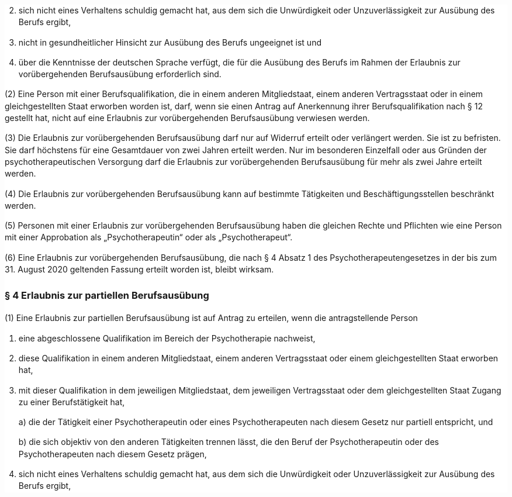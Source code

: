 
2.  sich nicht eines Verhaltens schuldig gemacht hat, aus dem sich die Unwürdigkeit oder Unzuverlässigkeit zur Ausübung des Berufs ergibt,


3.  nicht in gesundheitlicher Hinsicht zur Ausübung des Berufs ungeeignet ist und


4.  über die Kenntnisse der deutschen Sprache verfügt, die für die Ausübung des Berufs im Rahmen der Erlaubnis zur vorübergehenden Berufsausübung erforderlich sind.




(2) Eine Person mit einer Berufsqualifikation, die in einem anderen Mitgliedstaat, einem anderen Vertragsstaat oder in einem gleichgestellten Staat erworben worden ist, darf, wenn sie einen Antrag auf Anerkennung ihrer Berufsqualifikation nach § 12 gestellt hat, nicht auf eine Erlaubnis zur vorübergehenden Berufsausübung verwiesen werden.

(3) Die Erlaubnis zur vorübergehenden Berufsausübung darf nur auf Widerruf erteilt oder verlängert werden. Sie ist zu befristen. Sie darf höchstens für eine Gesamtdauer von zwei Jahren erteilt werden. Nur im besonderen Einzelfall oder aus Gründen der psychotherapeutischen Versorgung darf die Erlaubnis zur vorübergehenden Berufsausübung für mehr als zwei Jahre erteilt werden.

(4) Die Erlaubnis zur vorübergehenden Berufsausübung kann auf bestimmte Tätigkeiten und Beschäftigungsstellen beschränkt werden.

(5) Personen mit einer Erlaubnis zur vorübergehenden Berufsausübung haben die gleichen Rechte und Pflichten wie eine Person mit einer Approbation als „Psychotherapeutin“ oder als „Psychotherapeut“.

(6) Eine Erlaubnis zur vorübergehenden Berufsausübung, die nach § 4 Absatz 1 des Psychotherapeutengesetzes in der bis zum 31. August 2020 geltenden Fassung erteilt worden ist, bleibt wirksam.


### § 4 Erlaubnis zur partiellen Berufsausübung

(1) Eine Erlaubnis zur partiellen Berufsausübung ist auf Antrag zu erteilen, wenn die antragstellende Person

1.  eine abgeschlossene Qualifikation im Bereich der Psychotherapie nachweist,


2.  diese Qualifikation in einem anderen Mitgliedstaat, einem anderen Vertragsstaat oder einem gleichgestellten Staat erworben hat,


3.  mit dieser Qualifikation in dem jeweiligen Mitgliedstaat, dem jeweiligen Vertragsstaat oder dem gleichgestellten Staat Zugang zu einer Berufstätigkeit hat,

    a)  die der Tätigkeit einer Psychotherapeutin oder eines Psychotherapeuten nach diesem Gesetz nur partiell entspricht, und


    b)  die sich objektiv von den anderen Tätigkeiten trennen lässt, die den Beruf der Psychotherapeutin oder des Psychotherapeuten nach diesem Gesetz prägen,





4.  sich nicht eines Verhaltens schuldig gemacht hat, aus dem sich die Unwürdigkeit oder Unzuverlässigkeit zur Ausübung des Berufs ergibt,

